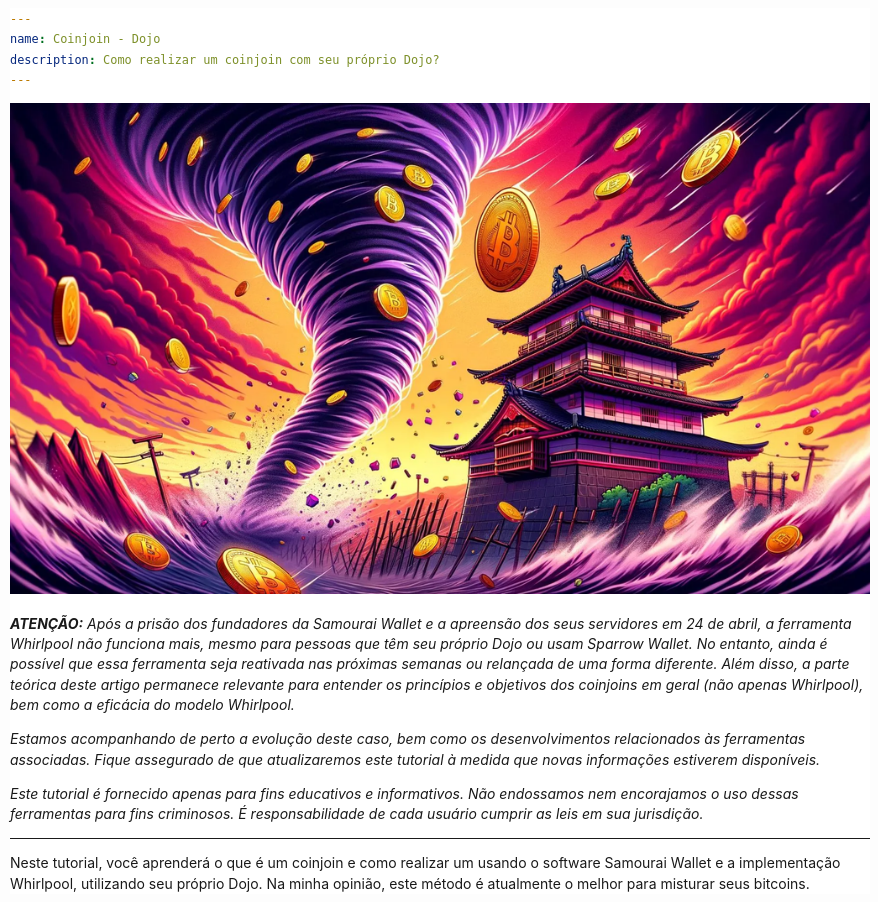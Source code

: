 ```yaml
---
name: Coinjoin - Dojo
description: Como realizar um coinjoin com seu próprio Dojo?
---
```

![cover](assets/cover.webp)

***ATENÇÃO:** Após a prisão dos fundadores da Samourai Wallet e a apreensão dos seus servidores em 24 de abril, a ferramenta Whirlpool não funciona mais, mesmo para pessoas que têm seu próprio Dojo ou usam Sparrow Wallet. No entanto, ainda é possível que essa ferramenta seja reativada nas próximas semanas ou relançada de uma forma diferente. Além disso, a parte teórica deste artigo permanece relevante para entender os princípios e objetivos dos coinjoins em geral (não apenas Whirlpool), bem como a eficácia do modelo Whirlpool.*

_Estamos acompanhando de perto a evolução deste caso, bem como os desenvolvimentos relacionados às ferramentas associadas. Fique assegurado de que atualizaremos este tutorial à medida que novas informações estiverem disponíveis._

_Este tutorial é fornecido apenas para fins educativos e informativos. Não endossamos nem encorajamos o uso dessas ferramentas para fins criminosos. É responsabilidade de cada usuário cumprir as leis em sua jurisdição._

---

Neste tutorial, você aprenderá o que é um coinjoin e como realizar um usando o software Samourai Wallet e a implementação Whirlpool, utilizando seu próprio Dojo. Na minha opinião, este método é atualmente o melhor para misturar seus bitcoins.
